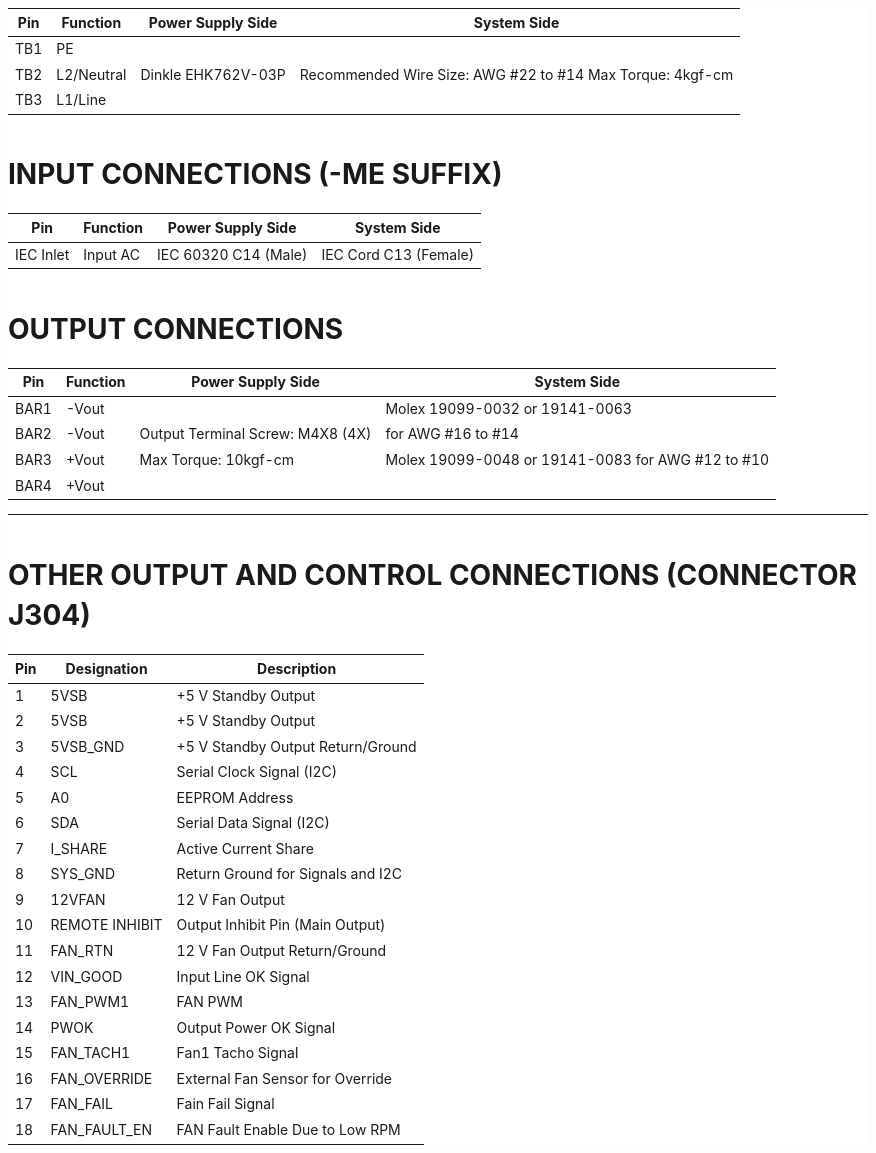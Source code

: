 |Pin|Function|Power Supply Side|System Side|
|---|---|---|---|
|TB1|PE| | |
|TB2|L2/Neutral|Dinkle EHK762V-03P|Recommended Wire Size: AWG #22 to #14 Max Torque: 4kgf-cm|
|TB3|L1/Line| | |

# INPUT CONNECTIONS (-ME SUFFIX)

|Pin|Function|Power Supply Side|System Side|
|---|---|---|---|
|IEC Inlet|Input AC|IEC 60320 C14 (Male)|IEC Cord C13 (Female)|

# OUTPUT CONNECTIONS

|Pin|Function|Power Supply Side|System Side|
|---|---|---|---|
|BAR1|-Vout| |Molex 19099-0032 or 19141-0063|
|BAR2|-Vout|Output Terminal Screw: M4X8 (4X)|for AWG #16 to #14|
|BAR3|+Vout|Max Torque: 10kgf-cm|Molex 19099-0048 or 19141-0083 for AWG #12 to #10|
|BAR4|+Vout| | |
---
# OTHER OUTPUT AND CONTROL CONNECTIONS (CONNECTOR J304)

|Pin|Designation|Description|
|---|---|---|
|1|5VSB|+5 V Standby Output|
|2|5VSB|+5 V Standby Output|
|3|5VSB_GND|+5 V Standby Output Return/Ground|
|4|SCL|Serial Clock Signal (I2C)|
|5|A0|EEPROM Address|
|6|SDA|Serial Data Signal (I2C)|
|7|I_SHARE|Active Current Share|
|8|SYS_GND|Return Ground for Signals and I2C|
|9|12VFAN|12 V Fan Output|
|10|REMOTE INHIBIT|Output Inhibit Pin (Main Output)|
|11|FAN_RTN|12 V Fan Output Return/Ground|
|12|VIN_GOOD|Input Line OK Signal|
|13|FAN_PWM1|FAN PWM|
|14|PWOK|Output Power OK Signal|
|15|FAN_TACH1|Fan1 Tacho Signal|
|16|FAN_OVERRIDE|External Fan Sensor for Override|
|17|FAN_FAIL|Fain Fail Signal|
|18|FAN_FAULT_EN|FAN Fault Enable Due to Low RPM|